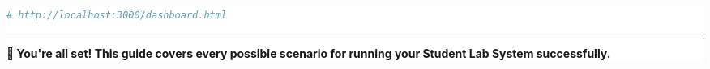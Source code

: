 ```powershell
# http://localhost:3000/dashboard.html
```

---

**🎉 You're all set! This guide covers every possible scenario for running your Student Lab System successfully.**

